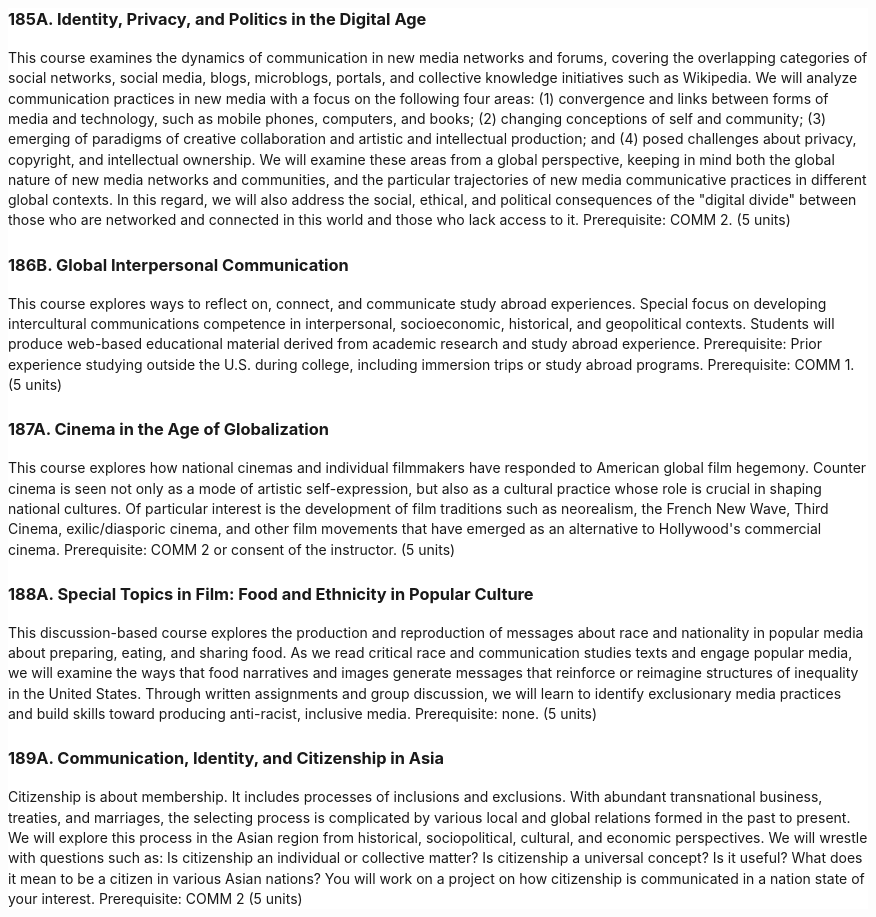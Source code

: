 ### 185A. Identity, Privacy, and Politics in the Digital Age

This course examines the dynamics of communication in new media networks and forums, covering the overlapping categories of social networks, social media, blogs, microblogs, portals, and collective knowledge initiatives such as Wikipedia. We will analyze communication practices in new media with a focus on the following four areas: (1) convergence and links between forms of media and technology, such as mobile phones, computers, and books; (2) changing conceptions of self and community; (3) emerging of paradigms of creative collaboration and artistic and intellectual production; and (4) posed challenges about privacy, copyright, and intellectual ownership. We will examine these areas from a global perspective, keeping in mind both the global nature of new media networks and communities, and the particular trajectories of new media communicative practices in different global contexts. In this regard, we will also address the social, ethical, and political consequences of the "digital divide" between those who are networked and connected in this world and those who lack access to it. Prerequisite: COMM 2. (5 units)

### 186B. Global Interpersonal Communication

This course explores ways to reflect on, connect, and communicate study abroad experiences. Special focus on developing intercultural communications competence in interpersonal, socioeconomic, historical, and geopolitical contexts. Students will produce web-based educational material derived from academic research and study abroad experience. Prerequisite: Prior experience studying outside the U.S. during college, including immersion trips or study abroad programs. Prerequisite: COMM 1. (5 units)

### 187A. Cinema in the Age of Globalization

This course explores how national cinemas and individual filmmakers have responded to American global film hegemony. Counter cinema is seen not only as a mode of artistic self-expression, but also as a cultural practice whose role is crucial in shaping national cultures. Of particular interest is the development of film traditions such as neorealism, the French New Wave, Third Cinema, exilic/diasporic cinema, and other film movements that have emerged as an alternative to Hollywood's commercial cinema. Prerequisite: COMM 2 or consent of the instructor. (5 units)

### 188A. Special Topics in Film: Food and Ethnicity in Popular Culture 

This discussion-based course explores the production and reproduction of messages about race and nationality in popular media about preparing, eating, and sharing food. As we read critical race and communication studies texts and engage popular media, we will examine the ways that food narratives and images generate messages that reinforce or reimagine structures of inequality in the United States. Through written assignments and group discussion, we will learn to identify exclusionary media practices and build skills toward producing anti-racist, inclusive media. Prerequisite: none. (5 units)

### 189A. Communication, Identity, and Citizenship in Asia

Citizenship is about membership. It includes processes of inclusions and exclusions. With abundant transnational business, treaties, and marriages, the selecting process is complicated by various local and global relations formed in the past to present. We will explore this process in the Asian region from historical, sociopolitical, cultural, and economic perspectives. We will wrestle with questions such as: Is citizenship an individual or collective matter? Is citizenship a universal concept? Is it useful? What does it mean to be a citizen in various Asian nations? You will work on a project on how citizenship is communicated in a nation state of your interest. Prerequisite: COMM 2 (5 units)

